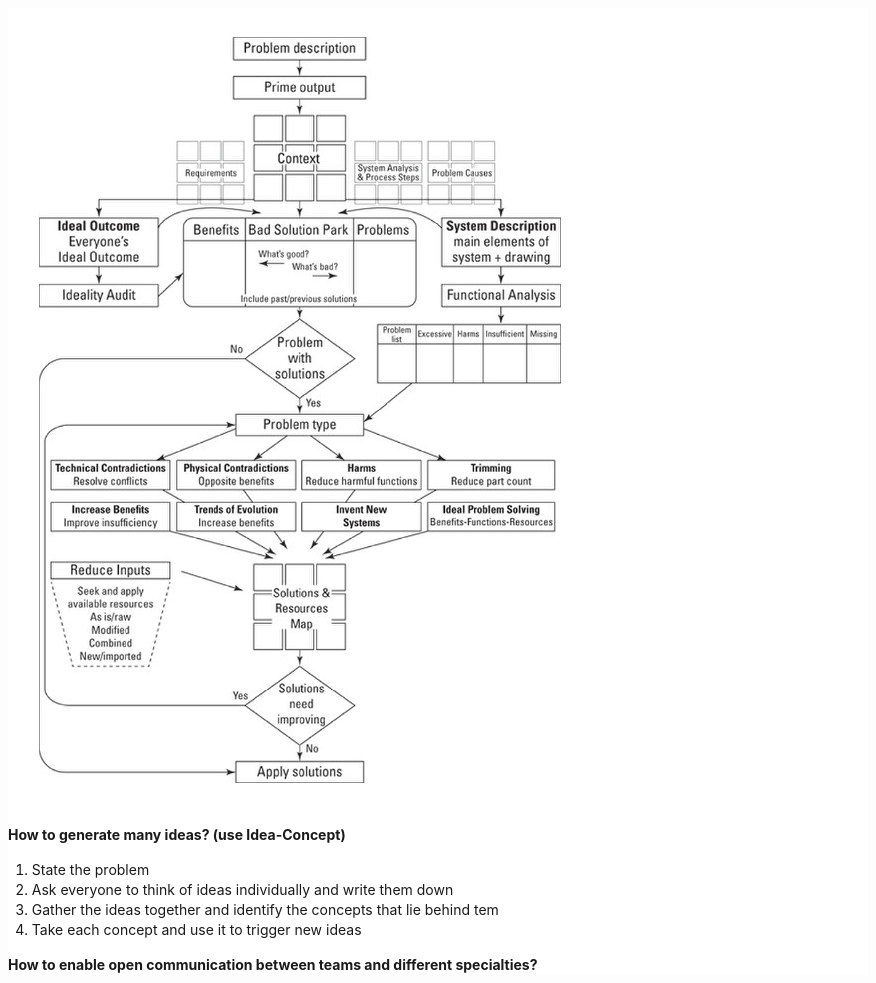 ![pic](https://raw.githubusercontent.com/RachyJ/rachyj.github.io/master/images/triz-problem-solving.png)



**How to generate many ideas? (use Idea-Concept)**

1. State the problem
2. Ask everyone to think of ideas individually and write them down
3. Gather the ideas together and identify the concepts that lie behind tem
4. Take each concept and use it to trigger new ideas



**How to enable open communication between teams and different specialties?**
